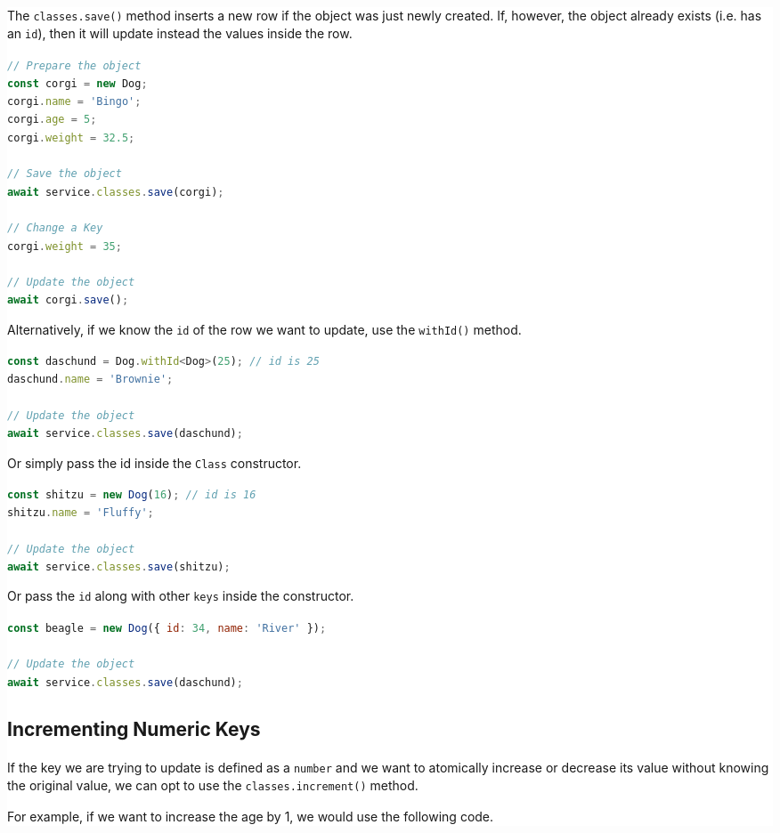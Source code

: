 The `classes.save()` method inserts a new row if the object was just newly created. If, however, the object already exists (i.e. has an `id`), then it will update instead the values inside the row.

```javascript
// Prepare the object
const corgi = new Dog;
corgi.name = 'Bingo';
corgi.age = 5;
corgi.weight = 32.5;

// Save the object
await service.classes.save(corgi);

// Change a Key
corgi.weight = 35;

// Update the object
await corgi.save();
```

Alternatively, if we know the `id` of the row we want to update, use the `withId()` method.

```javascript
const daschund = Dog.withId<Dog>(25); // id is 25
daschund.name = 'Brownie';

// Update the object
await service.classes.save(daschund);
```

Or simply pass the id inside the `Class` constructor.

```javascript
const shitzu = new Dog(16); // id is 16
shitzu.name = 'Fluffy';

// Update the object
await service.classes.save(shitzu);
```

Or pass the `id` along with other `keys` inside the constructor.

```javascript
const beagle = new Dog({ id: 34, name: 'River' });

// Update the object
await service.classes.save(daschund);
```

## Incrementing Numeric Keys

If the key we are trying to update is defined as a `number` and we want to atomically increase or decrease its value without knowing the original value, we can opt to use the `classes.increment()` method.

For example, if we want to increase the age by 1, we would use the following code.
